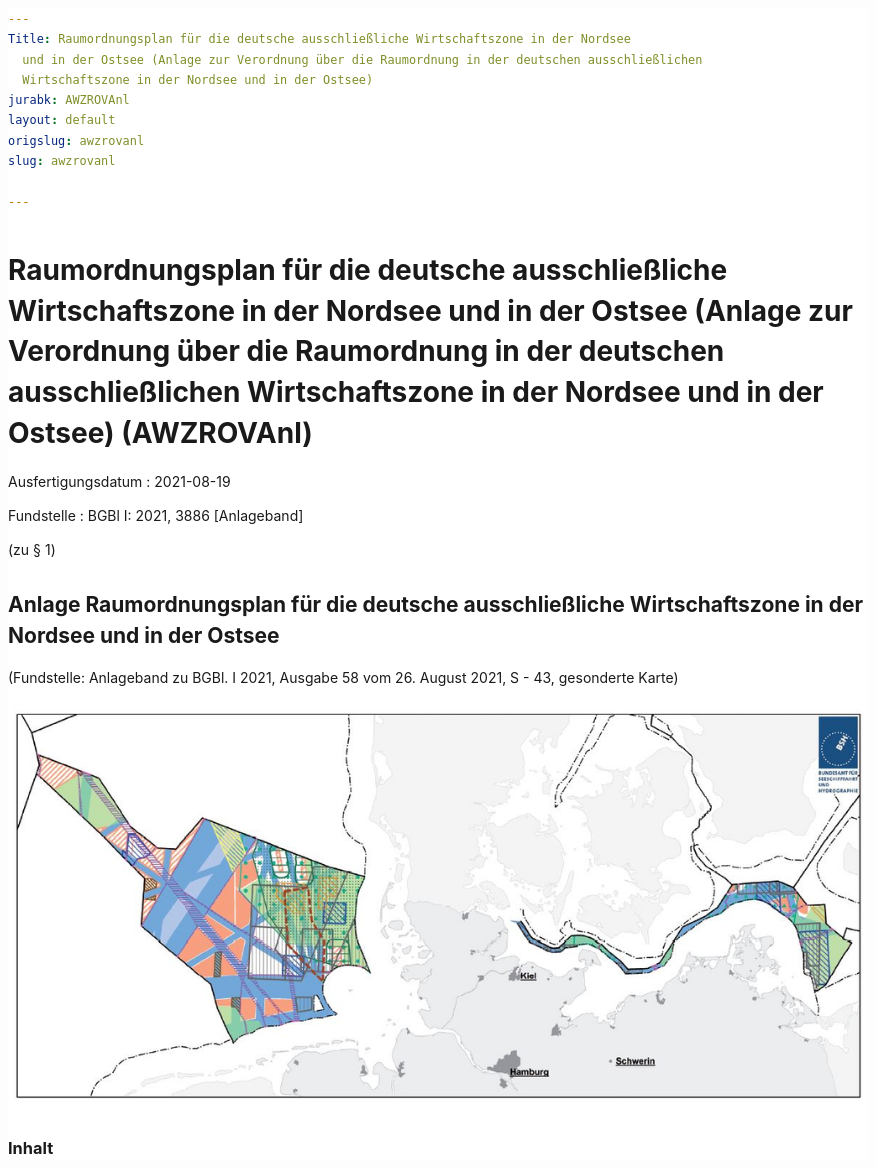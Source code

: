 ```yaml
---
Title: Raumordnungsplan für die deutsche ausschließliche Wirtschaftszone in der Nordsee
  und in der Ostsee (Anlage zur Verordnung über die Raumordnung in der deutschen ausschließlichen
  Wirtschaftszone in der Nordsee und in der Ostsee)
jurabk: AWZROVAnl
layout: default
origslug: awzrovanl
slug: awzrovanl

---
```


# Raumordnungsplan für die deutsche ausschließliche Wirtschaftszone in der Nordsee und in der Ostsee (Anlage zur Verordnung über die Raumordnung in der deutschen ausschließlichen Wirtschaftszone in der Nordsee und in der Ostsee) (AWZROVAnl)

Ausfertigungsdatum
:   2021-08-19

Fundstelle
:   BGBl I: 2021, 3886 [Anlageband]

(zu § 1)

## Anlage Raumordnungsplan für die deutsche ausschließliche Wirtschaftszone in der Nordsee und in der Ostsee

(Fundstelle: Anlageband zu BGBl. I 2021, Ausgabe 58 vom 26. August
2021, S - 43, gesonderte Karte)

![bgbl1_2021_j0001_0010.jpg](bgbl1_2021_j0001_0010.jpg)
### **Inhalt**
